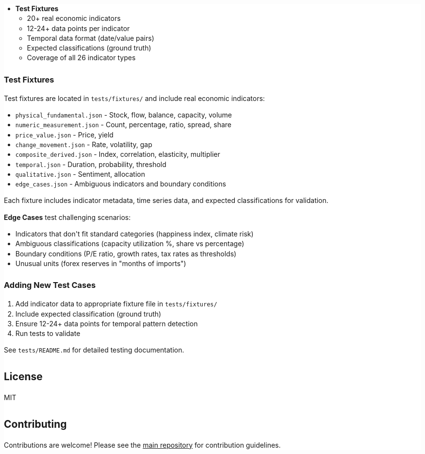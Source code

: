 - **Test Fixtures**
  - 20+ real economic indicators
  - 12-24+ data points per indicator
  - Temporal data format (date/value pairs)
  - Expected classifications (ground truth)
  - Coverage of all 26 indicator types

### Test Fixtures

Test fixtures are located in `tests/fixtures/` and include real economic
indicators:

- `physical_fundamental.json` - Stock, flow, balance, capacity, volume
- `numeric_measurement.json` - Count, percentage, ratio, spread, share
- `price_value.json` - Price, yield
- `change_movement.json` - Rate, volatility, gap
- `composite_derived.json` - Index, correlation, elasticity, multiplier
- `temporal.json` - Duration, probability, threshold
- `qualitative.json` - Sentiment, allocation
- `edge_cases.json` - Ambiguous indicators and boundary conditions

Each fixture includes indicator metadata, time series data, and expected
classifications for validation.

**Edge Cases** test challenging scenarios:

- Indicators that don't fit standard categories (happiness index, climate risk)
- Ambiguous classifications (capacity utilization %, share vs percentage)
- Boundary conditions (P/E ratio, growth rates, tax rates as thresholds)
- Unusual units (forex reserves in "months of imports")

### Adding New Test Cases

1. Add indicator data to appropriate fixture file in `tests/fixtures/`
2. Include expected classification (ground truth)
3. Ensure 12-24+ data points for temporal pattern detection
4. Run tests to validate

See `tests/README.md` for detailed testing documentation.

## License

MIT

## Contributing

Contributions are welcome! Please see the
[main repository](https://github.com/Tellimer/open-source) for contribution
guidelines.
